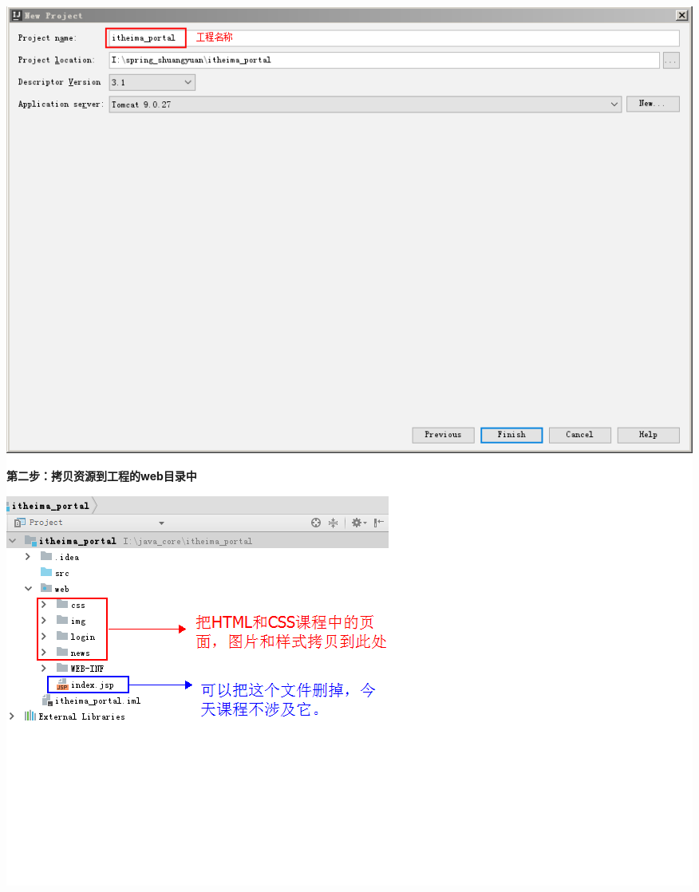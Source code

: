 ![静态资源工程2](./Tomcat&Http协议-授课.assets/静态资源工程2.png)

**第二步：拷贝资源到工程的web目录中**

![静态资源工程3](./Tomcat&Http协议-授课.assets/静态资源工程3.png)
